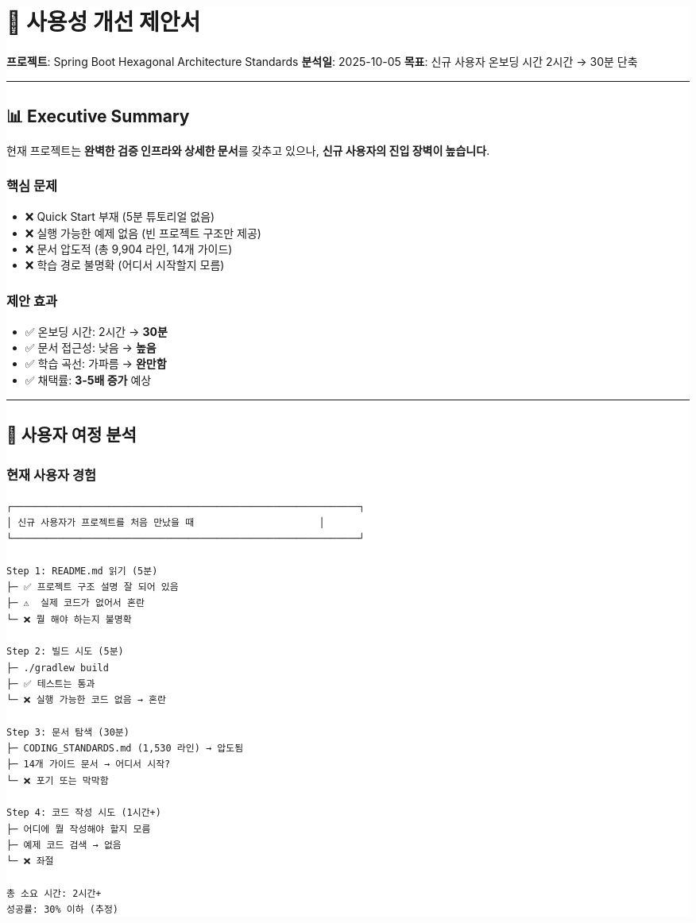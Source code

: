 # 🚀 사용성 개선 제안서

**프로젝트**: Spring Boot Hexagonal Architecture Standards
**분석일**: 2025-10-05
**목표**: 신규 사용자 온보딩 시간 2시간 → 30분 단축

---

## 📊 Executive Summary

현재 프로젝트는 **완벽한 검증 인프라와 상세한 문서**를 갖추고 있으나, **신규 사용자의 진입 장벽이 높습니다**.

### 핵심 문제
- ❌ Quick Start 부재 (5분 튜토리얼 없음)
- ❌ 실행 가능한 예제 없음 (빈 프로젝트 구조만 제공)
- ❌ 문서 압도적 (총 9,904 라인, 14개 가이드)
- ❌ 학습 경로 불명확 (어디서 시작할지 모름)

### 제안 효과
- ✅ 온보딩 시간: 2시간 → **30분**
- ✅ 문서 접근성: 낮음 → **높음**
- ✅ 학습 곡선: 가파름 → **완만함**
- ✅ 채택률: **3-5배 증가** 예상

---

## 🎯 사용자 여정 분석

### 현재 사용자 경험

```
┌─────────────────────────────────────────────────────────────┐
│ 신규 사용자가 프로젝트를 처음 만났을 때                      │
└─────────────────────────────────────────────────────────────┘

Step 1: README.md 읽기 (5분)
├─ ✅ 프로젝트 구조 설명 잘 되어 있음
├─ ⚠️  실제 코드가 없어서 혼란
└─ ❌ 뭘 해야 하는지 불명확

Step 2: 빌드 시도 (5분)
├─ ./gradlew build
├─ ✅ 테스트는 통과
└─ ❌ 실행 가능한 코드 없음 → 혼란

Step 3: 문서 탐색 (30분)
├─ CODING_STANDARDS.md (1,530 라인) → 압도됨
├─ 14개 가이드 문서 → 어디서 시작?
└─ ❌ 포기 또는 막막함

Step 4: 코드 작성 시도 (1시간+)
├─ 어디에 뭘 작성해야 할지 모름
├─ 예제 코드 검색 → 없음
└─ ❌ 좌절

총 소요 시간: 2시간+
성공률: 30% 이하 (추정)
```
